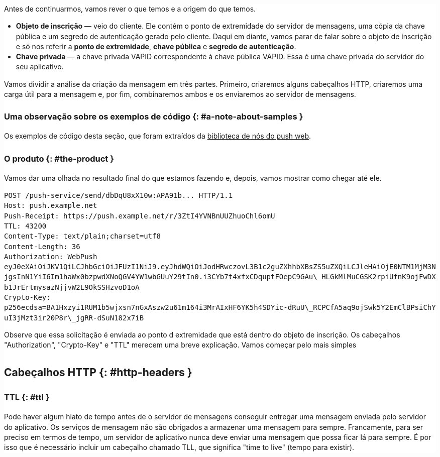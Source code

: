 Antes de continuarmos, vamos rever o que temos e a origem do que temos.

* **Objeto de inscrição** — veio do cliente. Ele contém o ponto de extremidade
  do servidor de mensagens, uma cópia da chave pública e um segredo
  de autenticação gerado pelo cliente. Daqui em diante, vamos parar de falar sobre
  o objeto de inscrição e só nos referir a **ponto de extremidade**, **chave
  pública** e **segredo de autenticação**.
* **Chave privada** — a chave privada VAPID correspondente à chave pública VAPID.
  Essa é uma chave privada do servidor do seu aplicativo.

Vamos dividir a análise da criação da mensagem em três partes. Primeiro, criaremos alguns
cabeçalhos HTTP, criaremos uma carga útil para a mensagem e, por fim,
combinaremos ambos e os enviaremos ao servidor de mensagens.

### Uma observação sobre os exemplos de código {: #a-note-about-samples }

Os exemplos de código desta seção, que foram extraídos da [biblioteca de nós
do push web](https://github.com/web-push-libs/web-push).

### O produto {: #the-product }

Vamos dar uma olhada no resultado final do que estamos fazendo e, depois, vamos mostrar como
chegar até ele.

<pre class="prettyprint">POST /push-service/send/dbDqU8xX10w:APA91b... HTTP/1.1  
Host: push.example.net  
Push-Receipt: https://push.example.net/r/3ZtI4YVNBnUUZhuoChl6omU  
TTL: 43200  
Content-Type: text/plain;charset=utf8  
Content-Length: 36  
Authorization: WebPush
eyJ0eXAiOiJKV1QiLCJhbGciOiJFUzI1NiJ9.eyJhdWQiOiJodHRwczovL3B1c2guZXhhbXBsZS5uZXQiLCJleHAiOjE0NTM1MjM3NjgsInN1YiI6Im1haWx0bzpwdXNoQGV4YW1wbGUuY29tIn0.i3CYb7t4xfxCDquptFOepC9GAu\_HLGkMlMuCGSK2rpiUfnK9ojFwDXb1JrErtmysazNjjvW2L9OkSSHzvoD1oA  
Crypto-Key:
p256ecdsa=BA1Hxzyi1RUM1b5wjxsn7nGxAszw2u61m164i3MrAIxHF6YK5h4SDYic-dRuU\_RCPCfA5aq9ojSwk5Y2EmClBPsiChYuI3jMzt3ir20P8r\_jgRR-dSuN182x7iB</pre>

Observe que essa solicitação é enviada ao ponto d extremidade que está dentro do objeto
de inscrição. Os cabeçalhos "Authorization", "Crypto-Key" e "TTL" merecem uma breve
explicação. Vamos começar pelo mais simples

## Cabeçalhos HTTP {: #http-headers }

### TTL {: #ttl }

Pode haver algum hiato de tempo antes de o servidor de mensagens conseguir entregar uma mensagem enviada pelo
servidor do aplicativo. Os serviços de mensagem não são obrigados a armazenar uma mensagem para sempre.
Francamente, para ser preciso em termos de tempo, um servidor de aplicativo nunca deve enviar uma mensagem que possa
ficar lá para sempre. É por isso que é necessário incluir um cabeçalho chamado TLL, que significa
"time to live" (tempo para existir).
